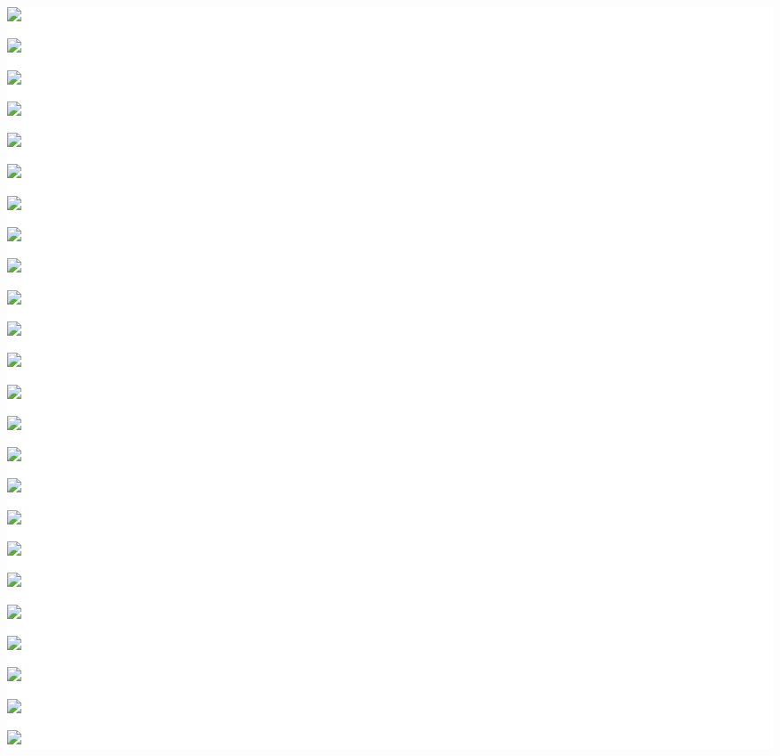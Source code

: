 ![](img/21cec02ed64cbb138a0ed52ee77bb008_871.png)

![](img/21cec02ed64cbb138a0ed52ee77bb008_872.png)

![](img/21cec02ed64cbb138a0ed52ee77bb008_873.png)

![](img/21cec02ed64cbb138a0ed52ee77bb008_874.png)

![](img/21cec02ed64cbb138a0ed52ee77bb008_875.png)

![](img/21cec02ed64cbb138a0ed52ee77bb008_876.png)

![](img/21cec02ed64cbb138a0ed52ee77bb008_877.png)

![](img/21cec02ed64cbb138a0ed52ee77bb008_878.png)

![](img/21cec02ed64cbb138a0ed52ee77bb008_879.png)

![](img/21cec02ed64cbb138a0ed52ee77bb008_880.png)

![](img/21cec02ed64cbb138a0ed52ee77bb008_881.png)

![](img/21cec02ed64cbb138a0ed52ee77bb008_882.png)

![](img/21cec02ed64cbb138a0ed52ee77bb008_883.png)

![](img/21cec02ed64cbb138a0ed52ee77bb008_884.png)

![](img/21cec02ed64cbb138a0ed52ee77bb008_885.png)

![](img/21cec02ed64cbb138a0ed52ee77bb008_886.png)

![](img/21cec02ed64cbb138a0ed52ee77bb008_887.png)

![](img/21cec02ed64cbb138a0ed52ee77bb008_888.png)

![](img/21cec02ed64cbb138a0ed52ee77bb008_889.png)

![](img/21cec02ed64cbb138a0ed52ee77bb008_890.png)

![](img/21cec02ed64cbb138a0ed52ee77bb008_891.png)

![](img/21cec02ed64cbb138a0ed52ee77bb008_892.png)

![](img/21cec02ed64cbb138a0ed52ee77bb008_893.png)

![](img/21cec02ed64cbb138a0ed52ee77bb008_894.png)
